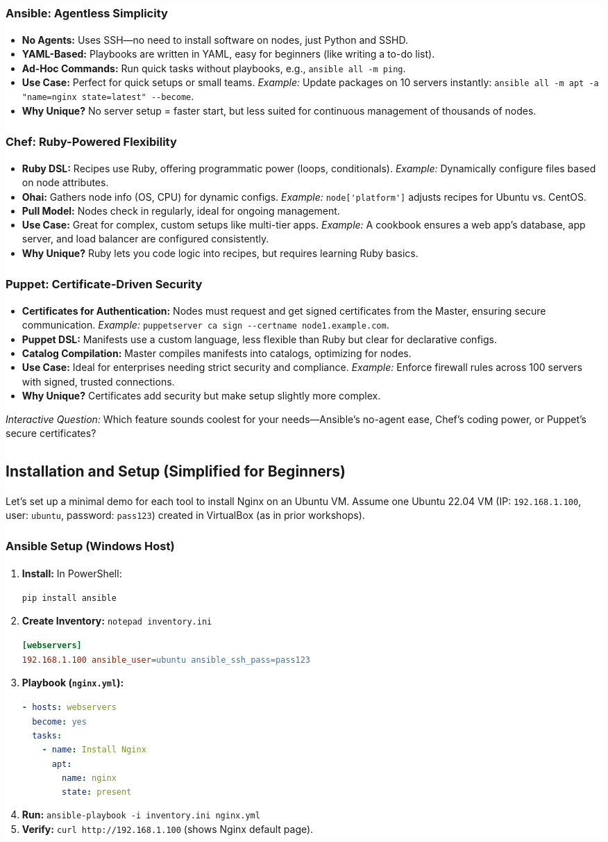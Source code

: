 ### Ansible: Agentless Simplicity
- **No Agents:** Uses SSH—no need to install software on nodes, just Python and SSHD.
- **YAML-Based:** Playbooks are written in YAML, easy for beginners (like writing a to-do list).
- **Ad-Hoc Commands:** Run quick tasks without playbooks, e.g., `ansible all -m ping`.
- **Use Case:** Perfect for quick setups or small teams. *Example:* Update packages on 10 servers instantly: `ansible all -m apt -a "name=nginx state=latest" --become`.
- **Why Unique?** No server setup = faster start, but less suited for continuous management of thousands of nodes.

### Chef: Ruby-Powered Flexibility
- **Ruby DSL:** Recipes use Ruby, offering programmatic power (loops, conditionals). *Example:* Dynamically configure files based on node attributes.
- **Ohai:** Gathers node info (OS, CPU) for dynamic configs. *Example:* `node['platform']` adjusts recipes for Ubuntu vs. CentOS.
- **Pull Model:** Nodes check in regularly, ideal for ongoing management.
- **Use Case:** Great for complex, custom setups like multi-tier apps. *Example:* A cookbook ensures a web app’s database, app server, and load balancer are configured consistently.
- **Why Unique?** Ruby lets you code logic into recipes, but requires learning Ruby basics.

### Puppet: Certificate-Driven Security
- **Certificates for Authentication:** Nodes must request and get signed certificates from the Master, ensuring secure communication. *Example:* `puppetserver ca sign --certname node1.example.com`.
- **Puppet DSL:** Manifests use a custom language, less flexible than Ruby but clear for declarative configs.
- **Catalog Compilation:** Master compiles manifests into catalogs, optimizing for nodes.
- **Use Case:** Ideal for enterprises needing strict security and compliance. *Example:* Enforce firewall rules across 100 servers with signed, trusted connections.
- **Why Unique?** Certificates add security but make setup slightly more complex.

*Interactive Question:* Which feature sounds coolest for your needs—Ansible’s no-agent ease, Chef’s coding power, or Puppet’s secure certificates?

## Installation and Setup (Simplified for Beginners)

Let’s set up a minimal demo for each tool to install Nginx on an Ubuntu VM. Assume one Ubuntu 22.04 VM (IP: `192.168.1.100`, user: `ubuntu`, password: `pass123`) created in VirtualBox (as in prior workshops).

### Ansible Setup (Windows Host)
1. **Install:** In PowerShell:
   ```bash
   pip install ansible
   ```
2. **Create Inventory:** `notepad inventory.ini`
   ```ini
   [webservers]
   192.168.1.100 ansible_user=ubuntu ansible_ssh_pass=pass123
   ```
3. **Playbook (`nginx.yml`):**
   ```yaml
   - hosts: webservers
     become: yes
     tasks:
       - name: Install Nginx
         apt:
           name: nginx
           state: present
   ```
4. **Run:** `ansible-playbook -i inventory.ini nginx.yml`
5. **Verify:** `curl http://192.168.1.100` (shows Nginx default page).

